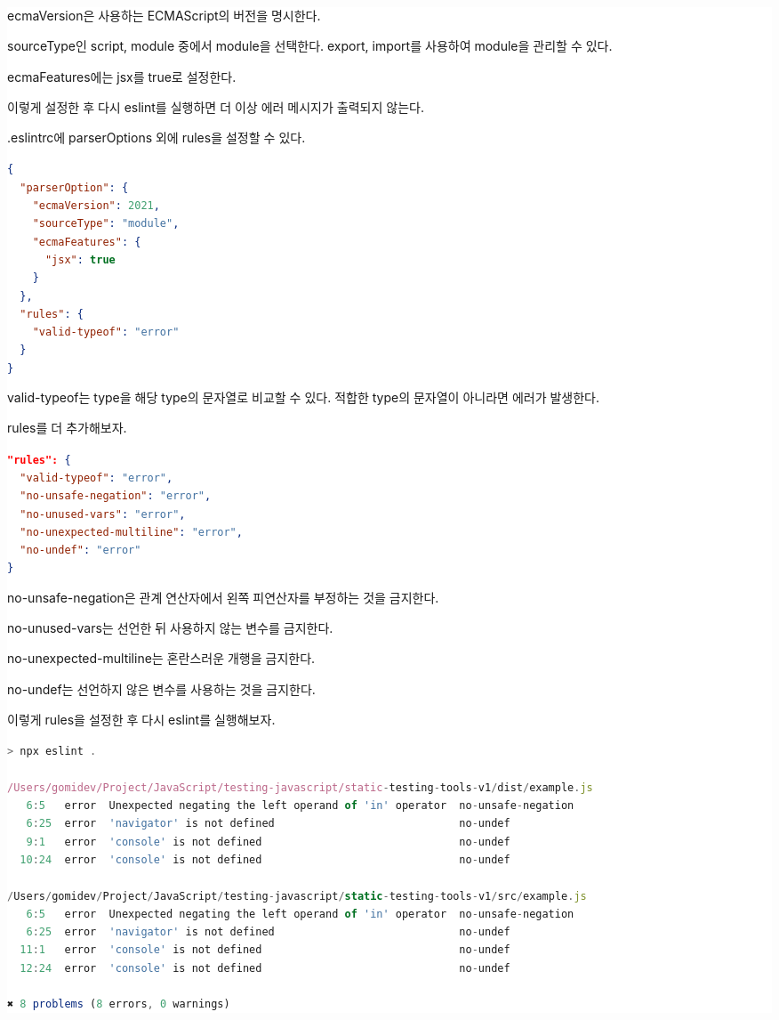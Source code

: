 ecmaVersion은 사용하는 ECMAScript의 버전을 명시한다.

sourceType인 script, module 중에서 module을 선택한다. export, import를 사용하여 module을 관리할 수 있다.

ecmaFeatures에는 jsx를 true로 설정한다.

이렇게 설정한 후 다시 eslint를 실행하면 더 이상 에러 메시지가 출력되지 않는다.

.eslintrc에 parserOptions 외에 rules을 설정할 수 있다.

```json
{
  "parserOption": {
    "ecmaVersion": 2021,
    "sourceType": "module",
    "ecmaFeatures": {
      "jsx": true
    }
  },
  "rules": {
    "valid-typeof": "error"
  }
}
```

valid-typeof는 type을 해당 type의 문자열로 비교할 수 있다. 적합한 type의 문자열이 아니라면 에러가 발생한다.

rules를 더 추가해보자.

```json
"rules": {
  "valid-typeof": "error",
  "no-unsafe-negation": "error",
  "no-unused-vars": "error",
  "no-unexpected-multiline": "error",
  "no-undef": "error"
}
```

no-unsafe-negation은 관계 연산자에서 왼쪽 피연산자를 부정하는 것을 금지한다.

no-unused-vars는 선언한 뒤 사용하지 않는 변수를 금지한다.

no-unexpected-multiline는 혼란스러운 개행을 금지한다.

no-undef는 선언하지 않은 변수를 사용하는 것을 금지한다.

이렇게 rules을 설정한 후 다시 eslint를 실행해보자.

```js
> npx eslint .

/Users/gomidev/Project/JavaScript/testing-javascript/static-testing-tools-v1/dist/example.js
   6:5   error  Unexpected negating the left operand of 'in' operator  no-unsafe-negation
   6:25  error  'navigator' is not defined                             no-undef
   9:1   error  'console' is not defined                               no-undef
  10:24  error  'console' is not defined                               no-undef

/Users/gomidev/Project/JavaScript/testing-javascript/static-testing-tools-v1/src/example.js
   6:5   error  Unexpected negating the left operand of 'in' operator  no-unsafe-negation
   6:25  error  'navigator' is not defined                             no-undef
  11:1   error  'console' is not defined                               no-undef
  12:24  error  'console' is not defined                               no-undef

✖ 8 problems (8 errors, 0 warnings)
```
